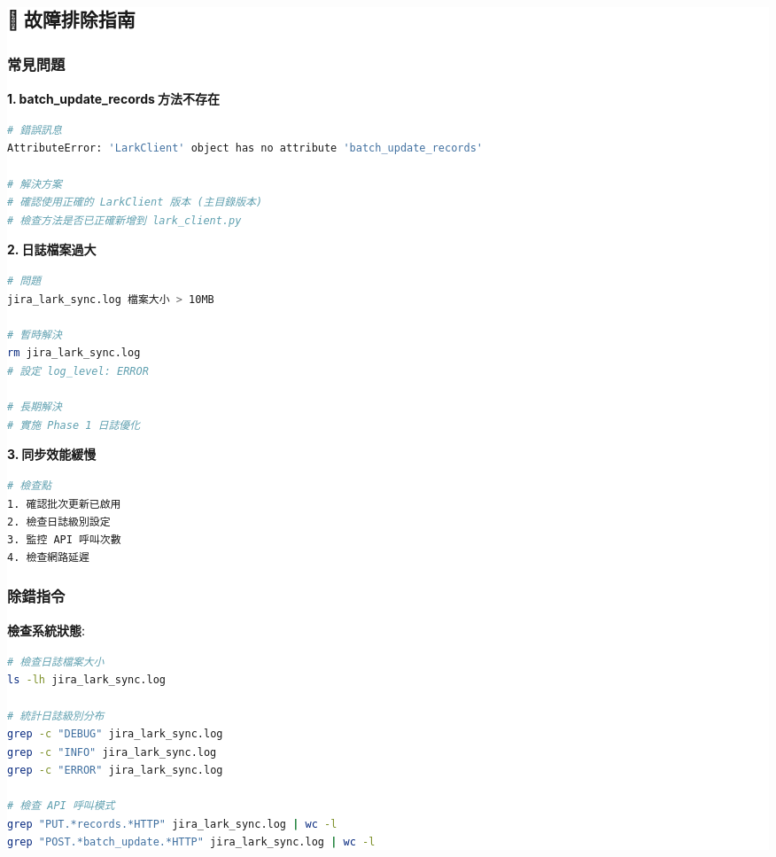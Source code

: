 ## 🔧 故障排除指南

### 常見問題

**1. batch_update_records 方法不存在**
```bash
# 錯誤訊息
AttributeError: 'LarkClient' object has no attribute 'batch_update_records'

# 解決方案
# 確認使用正確的 LarkClient 版本 (主目錄版本)
# 檢查方法是否已正確新增到 lark_client.py
```

**2. 日誌檔案過大**
```bash
# 問題
jira_lark_sync.log 檔案大小 > 10MB

# 暫時解決
rm jira_lark_sync.log
# 設定 log_level: ERROR

# 長期解決
# 實施 Phase 1 日誌優化
```

**3. 同步效能緩慢**
```bash
# 檢查點
1. 確認批次更新已啟用
2. 檢查日誌級別設定
3. 監控 API 呼叫次數
4. 檢查網路延遲
```

### 除錯指令

**檢查系統狀態**:
```bash
# 檢查日誌檔案大小
ls -lh jira_lark_sync.log

# 統計日誌級別分布
grep -c "DEBUG" jira_lark_sync.log
grep -c "INFO" jira_lark_sync.log
grep -c "ERROR" jira_lark_sync.log

# 檢查 API 呼叫模式
grep "PUT.*records.*HTTP" jira_lark_sync.log | wc -l
grep "POST.*batch_update.*HTTP" jira_lark_sync.log | wc -l
```
